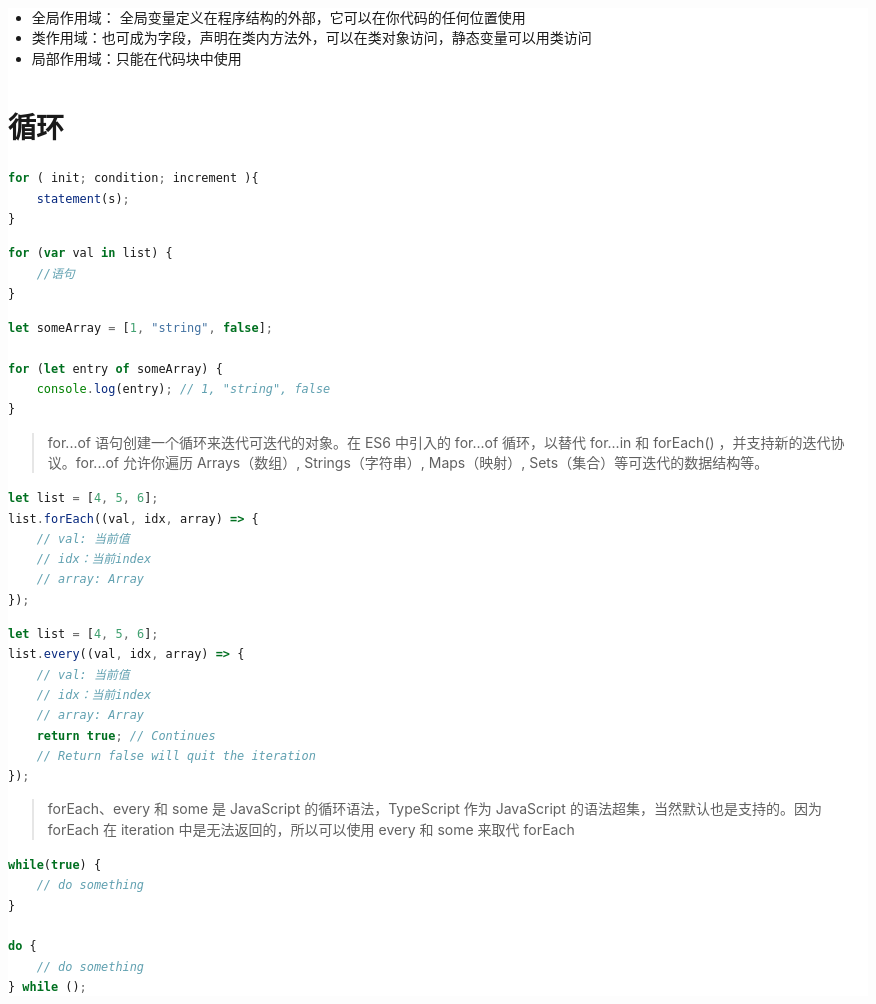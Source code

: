 - 全局作用域： 全局变量定义在程序结构的外部，它可以在你代码的任何位置使用
- 类作用域：也可成为字段，声明在类内方法外，可以在类对象访问，静态变量可以用类访问
- 局部作用域：只能在代码块中使用

# 循环

```typescript
for ( init; condition; increment ){
    statement(s);
}
```

```typescript
for (var val in list) { 
    //语句 
}
```

```typescript
let someArray = [1, "string", false];
 
for (let entry of someArray) {
    console.log(entry); // 1, "string", false
}
```

> for...of 语句创建一个循环来迭代可迭代的对象。在 ES6 中引入的 for...of 循环，以替代 for...in 和 forEach() ，并支持新的迭代协议。for...of 允许你遍历 Arrays（数组）, Strings（字符串）, Maps（映射）, Sets（集合）等可迭代的数据结构等。

```typescript
let list = [4, 5, 6];
list.forEach((val, idx, array) => {
    // val: 当前值
    // idx：当前index
    // array: Array
});
```

```typescript
let list = [4, 5, 6];
list.every((val, idx, array) => {
    // val: 当前值
    // idx：当前index
    // array: Array
    return true; // Continues
    // Return false will quit the iteration
});
```

> forEach、every 和 some 是 JavaScript 的循环语法，TypeScript 作为 JavaScript 的语法超集，当然默认也是支持的。因为 forEach 在 iteration 中是无法返回的，所以可以使用 every 和 some 来取代 forEach

```typescript
while(true) {  
    // do something
}

do {
    // do something
} while ();
```

